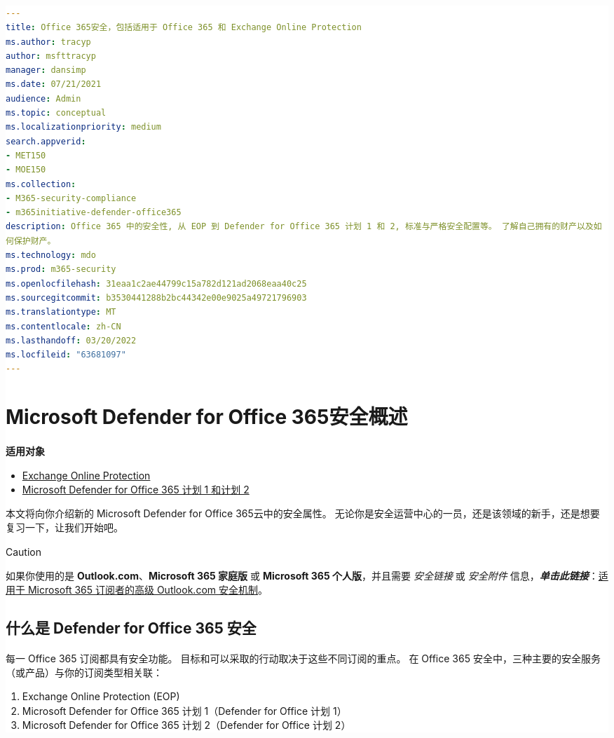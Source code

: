 ```yaml
---
title: Office 365安全，包括适用于 Office 365 和 Exchange Online Protection
ms.author: tracyp
author: msfttracyp
manager: dansimp
ms.date: 07/21/2021
audience: Admin
ms.topic: conceptual
ms.localizationpriority: medium
search.appverid:
- MET150
- MOE150
ms.collection:
- M365-security-compliance
- m365initiative-defender-office365
description: Office 365 中的安全性, 从 EOP 到 Defender for Office 365 计划 1 和 2, 标准与严格安全配置等。 了解自己拥有的财产以及如何保护财产。
ms.technology: mdo
ms.prod: m365-security
ms.openlocfilehash: 31eaa1c2ae44799c15a782d121ad2068eaa40c25
ms.sourcegitcommit: b3530441288b2bc44342e00e9025a49721796903
ms.translationtype: MT
ms.contentlocale: zh-CN
ms.lasthandoff: 03/20/2022
ms.locfileid: "63681097"
---
```

# <a name="microsoft-defender-for-office-365-security-overview"></a>Microsoft Defender for Office 365安全概述

**适用对象**
- [Exchange Online Protection](exchange-online-protection-overview.md)
- [Microsoft Defender for Office 365 计划 1 和计划 2](defender-for-office-365.md)

本文将向你介绍新的 Microsoft Defender for Office 365云中的安全属性。 无论你是安全运营中心的一员，还是该领域的新手，还是想要复习一下，让我们开始吧。

> [!CAUTION]
> 如果你使用的是 **Outlook.com**、**Microsoft 365 家庭版** 或 **Microsoft 365 个人版**，并且需要 *安全链接* 或 *安全附件* 信息，***单击此链接***：[适用于 Microsoft 365 订阅者的高级 Outlook.com 安全机制](https://support.microsoft.com/office/advanced-outlook-com-security-for-office-365-subscribers-882d2243-eab9-4545-a58a-b36fee4a46e2)。

## <a name="what-is-defender-for-office-365-security"></a>什么是 Defender for Office 365 安全

每一 Office 365 订阅都具有安全功能。 目标和可以采取的行动取决于这些不同订阅的重点。 在 Office 365 安全中，三种主要的安全服务（或产品）与你的订阅类型相关联：

1. Exchange Online Protection (EOP)
1. Microsoft Defender for Office 365 计划 1（Defender for Office 计划 1）
1. Microsoft Defender for Office 365 计划 2（Defender for Office 计划 2）
